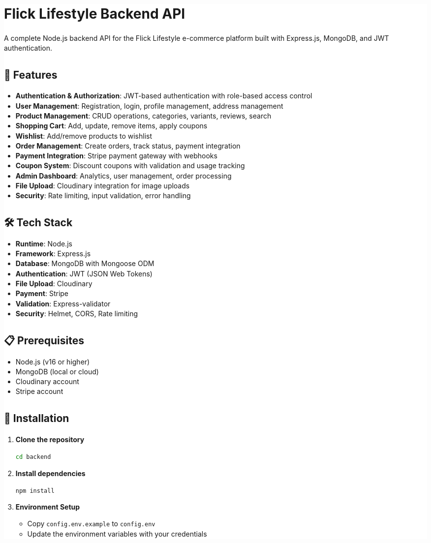 # Flick Lifestyle Backend API

A complete Node.js backend API for the Flick Lifestyle e-commerce platform built with Express.js, MongoDB, and JWT authentication.

## 🚀 Features

- **Authentication & Authorization**: JWT-based authentication with role-based access control
- **User Management**: Registration, login, profile management, address management
- **Product Management**: CRUD operations, categories, variants, reviews, search
- **Shopping Cart**: Add, update, remove items, apply coupons
- **Wishlist**: Add/remove products to wishlist
- **Order Management**: Create orders, track status, payment integration
- **Payment Integration**: Stripe payment gateway with webhooks
- **Coupon System**: Discount coupons with validation and usage tracking
- **Admin Dashboard**: Analytics, user management, order processing
- **File Upload**: Cloudinary integration for image uploads
- **Security**: Rate limiting, input validation, error handling

## 🛠️ Tech Stack

- **Runtime**: Node.js
- **Framework**: Express.js
- **Database**: MongoDB with Mongoose ODM
- **Authentication**: JWT (JSON Web Tokens)
- **File Upload**: Cloudinary
- **Payment**: Stripe
- **Validation**: Express-validator
- **Security**: Helmet, CORS, Rate limiting

## 📋 Prerequisites

- Node.js (v16 or higher)
- MongoDB (local or cloud)
- Cloudinary account
- Stripe account

## 🔧 Installation

1. **Clone the repository**
   ```bash
   cd backend
   ```

2. **Install dependencies**
   ```bash
   npm install
   ```

3. **Environment Setup**
   - Copy `config.env.example` to `config.env`
   - Update the environment variables with your credentials
